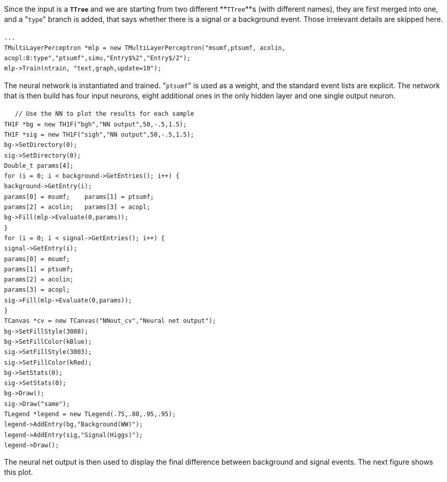 Since the input is a **`TTree`** and we are starting from two different
**`TTree`**s (with different names), they are first merged into one, and
a "`type`" branch is added, that says whether there is a signal or a
background event. Those irrelevant details are skipped here.

``` {.cpp}
...
TMultiLayerPerceptron *mlp = new TMultiLayerPerceptron("msumf,ptsumf, acolin,
acopl:8:type","ptsumf",simu,"Entry$%2","Entry$/2");
mlp->Train(ntrain, "text,graph,update=10");
```

The neural network is instantiated and trained. "`ptsumf`" is used as a
weight, and the standard event lists are explicit. The network that is
then build has four input neurons, eight additional ones in the only
hidden layer and one single output neuron.

``` {.cpp}
   // Use the NN to plot the results for each sample
TH1F *bg = new TH1F("bgh","NN output",50,-.5,1.5);
TH1F *sig = new TH1F("sigh","NN output",50,-.5,1.5);
bg->SetDirectory(0);
sig->SetDirectory(0);
Double_t params[4];
for (i = 0; i < background->GetEntries(); i++) {
background->GetEntry(i);
params[0] = msumf;    params[1] = ptsumf;
params[2] = acolin;   params[3] = acopl;
bg->Fill(mlp->Evaluate(0,params));
}
for (i = 0; i < signal->GetEntries(); i++) {
signal->GetEntry(i);
params[0] = msumf;
params[1] = ptsumf;
params[2] = acolin;
params[3] = acopl;
sig->Fill(mlp->Evaluate(0,params));
}
TCanvas *cv = new TCanvas("NNout_cv","Neural net output");
bg->SetFillStyle(3008);
bg->SetFillColor(kBlue);
sig->SetFillStyle(3003);
sig->SetFillColor(kRed);
bg->SetStats(0);
sig->SetStats(0);
bg->Draw();
sig->Draw("same");
TLegend *legend = new TLegend(.75,.80,.95,.95);
legend->AddEntry(bg,"Background(WW)");
legend->AddEntry(sig,"Signal(Higgs)");
legend->Draw();
```

The neural net output is then used to display the final difference
between background and signal events. The next figure shows this plot.
